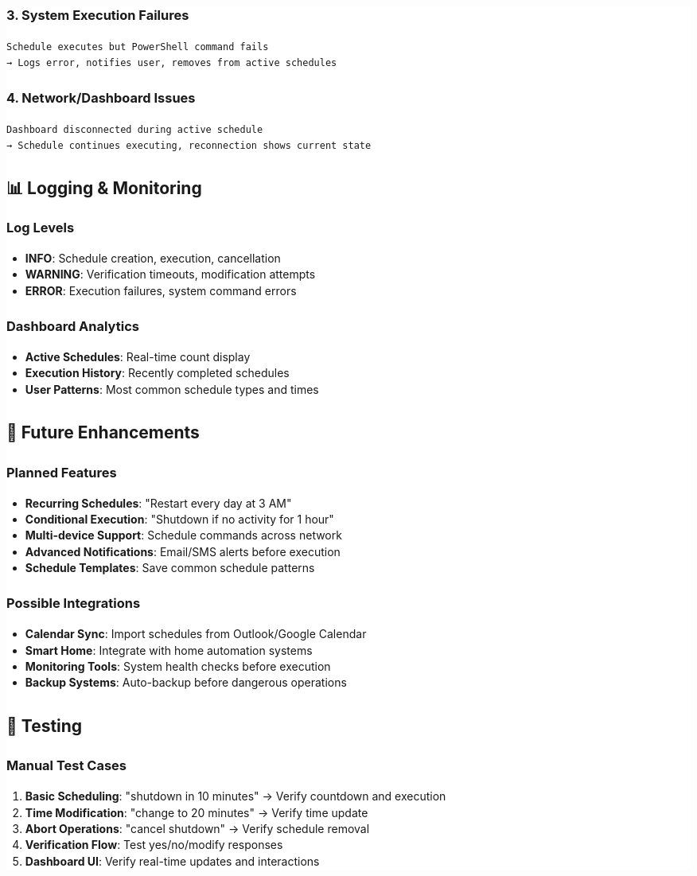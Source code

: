 ### 3. **System Execution Failures**
```
Schedule executes but PowerShell command fails
→ Logs error, notifies user, removes from active schedules
```

### 4. **Network/Dashboard Issues**
```
Dashboard disconnected during active schedule
→ Schedule continues executing, reconnection shows current state
```

## 📊 Logging & Monitoring

### Log Levels
- **INFO**: Schedule creation, execution, cancellation
- **WARNING**: Verification timeouts, modification attempts
- **ERROR**: Execution failures, system command errors

### Dashboard Analytics
- **Active Schedules**: Real-time count display
- **Execution History**: Recently completed schedules
- **User Patterns**: Most common schedule types and times

## 🔮 Future Enhancements

### Planned Features
- **Recurring Schedules**: "Restart every day at 3 AM"
- **Conditional Execution**: "Shutdown if no activity for 1 hour"
- **Multi-device Support**: Schedule commands across network
- **Advanced Notifications**: Email/SMS alerts before execution
- **Schedule Templates**: Save common schedule patterns

### Possible Integrations
- **Calendar Sync**: Import schedules from Outlook/Google Calendar
- **Smart Home**: Integrate with home automation systems
- **Monitoring Tools**: System health checks before execution
- **Backup Systems**: Auto-backup before dangerous operations

## 🧪 Testing

### Manual Test Cases
1. **Basic Scheduling**: "shutdown in 10 minutes" → Verify countdown and execution
2. **Time Modification**: "change to 20 minutes" → Verify time update
3. **Abort Operations**: "cancel shutdown" → Verify schedule removal
4. **Verification Flow**: Test yes/no/modify responses
5. **Dashboard UI**: Verify real-time updates and interactions
